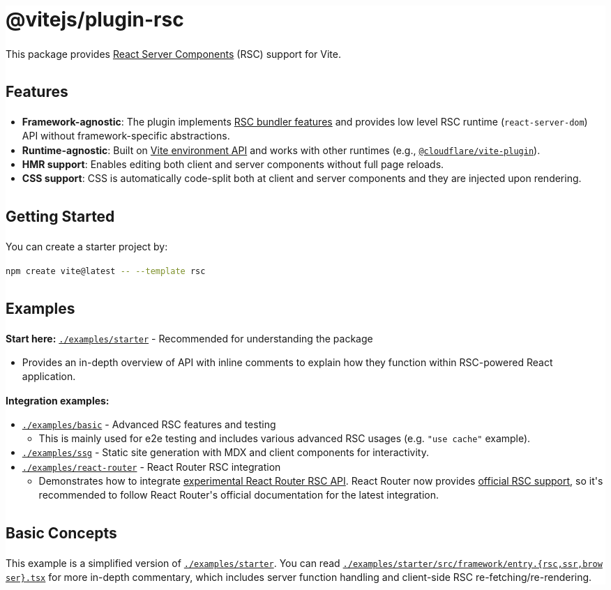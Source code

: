 # @vitejs/plugin-rsc

This package provides [React Server Components](https://react.dev/reference/rsc/server-components) (RSC) support for Vite.

## Features

- **Framework-agnostic**: The plugin implements [RSC bundler features](https://react.dev/reference/rsc/server-components) and provides low level RSC runtime (`react-server-dom`) API without framework-specific abstractions.
- **Runtime-agnostic**: Built on [Vite environment API](https://vite.dev/guide/api-environment.html) and works with other runtimes (e.g., [`@cloudflare/vite-plugin`](https://github.com/cloudflare/workers-sdk/tree/main/packages/vite-plugin-cloudflare)).
- **HMR support**: Enables editing both client and server components without full page reloads.
- **CSS support**: CSS is automatically code-split both at client and server components and they are injected upon rendering.

## Getting Started

You can create a starter project by:

```sh
npm create vite@latest -- --template rsc
```

## Examples

**Start here:** [`./examples/starter`](./examples/starter) - Recommended for understanding the package

- Provides an in-depth overview of API with inline comments to explain how they function within RSC-powered React application.

**Integration examples:**

- [`./examples/basic`](./examples/basic) - Advanced RSC features and testing
  - This is mainly used for e2e testing and includes various advanced RSC usages (e.g. `"use cache"` example).
- [`./examples/ssg`](./examples/ssg) - Static site generation with MDX and client components for interactivity.
- [`./examples/react-router`](./examples/react-router) - React Router RSC integration
  - Demonstrates how to integrate [experimental React Router RSC API](https://remix.run/blog/rsc-preview). React Router now provides [official RSC support](https://reactrouter.com/how-to/react-server-components), so it's recommended to follow React Router's official documentation for the latest integration.

## Basic Concepts

This example is a simplified version of [`./examples/starter`](./examples/starter). You can read [`./examples/starter/src/framework/entry.{rsc,ssr,browser}.tsx`](./examples/starter/src/framework) for more in-depth commentary, which includes server function handling and client-side RSC re-fetching/re-rendering.

